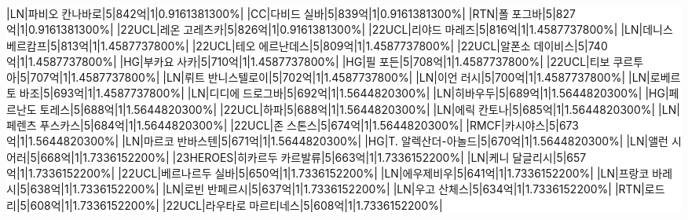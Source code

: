 |LN|파비오 칸나바로|5|842억|1|0.9161381300%|
|CC|다비드 실바|5|839억|1|0.9161381300%|
|RTN|폴 포그바|5|827억|1|0.9161381300%|
|22UCL|레온 고레츠카|5|826억|1|0.9161381300%|
|22UCL|리야드 마레즈|5|816억|1|1.4587737800%|
|LN|데니스 베르캄프|5|813억|1|1.4587737800%|
|22UCL|테오 에르난데스|5|809억|1|1.4587737800%|
|22UCL|알폰소 데이비스|5|740억|1|1.4587737800%|
|HG|부카요 사카|5|710억|1|1.4587737800%|
|HG|필 포든|5|708억|1|1.4587737800%|
|22UCL|티보 쿠르투아|5|707억|1|1.4587737800%|
|LN|뤼트 반니스텔로이|5|702억|1|1.4587737800%|
|LN|이언 러시|5|700억|1|1.4587737800%|
|LN|로베르토 바조|5|693억|1|1.4587737800%|
|LN|디디에 드로그바|5|692억|1|1.5644820300%|
|LN|히바우두|5|689억|1|1.5644820300%|
|HG|페르난도 토레스|5|688억|1|1.5644820300%|
|22UCL|하파|5|688억|1|1.5644820300%|
|LN|에릭 칸토나|5|685억|1|1.5644820300%|
|LN|페렌츠 푸스카스|5|684억|1|1.5644820300%|
|22UCL|존 스톤스|5|674억|1|1.5644820300%|
|RMCF|카시야스|5|673억|1|1.5644820300%|
|LN|마르코 반바스텐|5|671억|1|1.5644820300%|
|HG|T. 알렉산더-아놀드|5|670억|1|1.5644820300%|
|LN|앨런 시어러|5|668억|1|1.7336152200%|
|23HEROES|히카르두 카르발류|5|663억|1|1.7336152200%|
|LN|케니 달글리시|5|657억|1|1.7336152200%|
|22UCL|베르나르두 실바|5|650억|1|1.7336152200%|
|LN|에우제비우|5|641억|1|1.7336152200%|
|LN|프랑코 바레시|5|638억|1|1.7336152200%|
|LN|로빈 반페르시|5|637억|1|1.7336152200%|
|LN|우고 산체스|5|634억|1|1.7336152200%|
|RTN|로드리|5|608억|1|1.7336152200%|
|22UCL|라우타로 마르티네스|5|608억|1|1.7336152200%|
